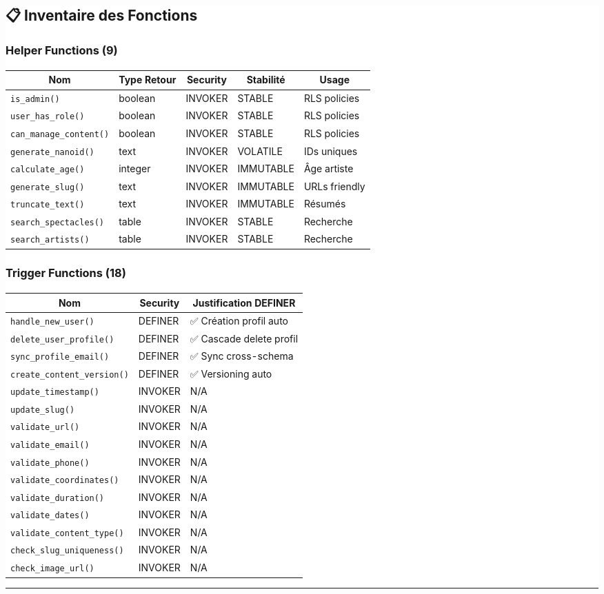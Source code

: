 
## 📋 Inventaire des Fonctions

### Helper Functions (9)

| Nom | Type Retour | Security | Stabilité | Usage |
|-----|-------------|----------|-----------|-------|
| `is_admin()` | boolean | INVOKER | STABLE | RLS policies |
| `user_has_role()` | boolean | INVOKER | STABLE | RLS policies |
| `can_manage_content()` | boolean | INVOKER | STABLE | RLS policies |
| `generate_nanoid()` | text | INVOKER | VOLATILE | IDs uniques |
| `calculate_age()` | integer | INVOKER | IMMUTABLE | Âge artiste |
| `generate_slug()` | text | INVOKER | IMMUTABLE | URLs friendly |
| `truncate_text()` | text | INVOKER | IMMUTABLE | Résumés |
| `search_spectacles()` | table | INVOKER | STABLE | Recherche |
| `search_artists()` | table | INVOKER | STABLE | Recherche |

### Trigger Functions (18)

| Nom | Security | Justification DEFINER |
|-----|----------|----------------------|
| `handle_new_user()` | DEFINER | ✅ Création profil auto |
| `delete_user_profile()` | DEFINER | ✅ Cascade delete profil |
| `sync_profile_email()` | DEFINER | ✅ Sync cross-schema |
| `create_content_version()` | DEFINER | ✅ Versioning auto |
| `update_timestamp()` | INVOKER | N/A |
| `update_slug()` | INVOKER | N/A |
| `validate_url()` | INVOKER | N/A |
| `validate_email()` | INVOKER | N/A |
| `validate_phone()` | INVOKER | N/A |
| `validate_coordinates()` | INVOKER | N/A |
| `validate_duration()` | INVOKER | N/A |
| `validate_dates()` | INVOKER | N/A |
| `validate_content_type()` | INVOKER | N/A |
| `check_slug_uniqueness()` | INVOKER | N/A |
| `check_image_url()` | INVOKER | N/A |

---